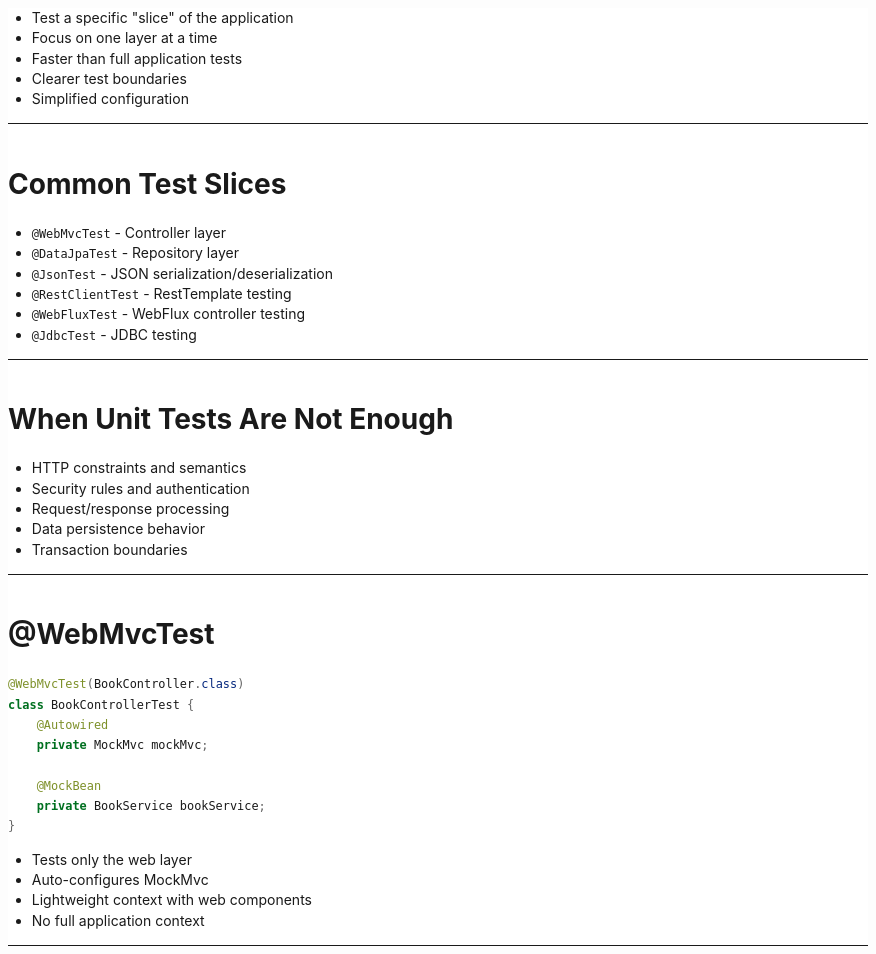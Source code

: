 - Test a specific "slice" of the application
- Focus on one layer at a time
- Faster than full application tests
- Clearer test boundaries
- Simplified configuration

---

# Common Test Slices

- `@WebMvcTest` - Controller layer
- `@DataJpaTest` - Repository layer
- `@JsonTest` - JSON serialization/deserialization
- `@RestClientTest` - RestTemplate testing
- `@WebFluxTest` - WebFlux controller testing
- `@JdbcTest` - JDBC testing

---

# When Unit Tests Are Not Enough

- HTTP constraints and semantics
- Security rules and authentication
- Request/response processing
- Data persistence behavior
- Transaction boundaries

---



# @WebMvcTest

```java
@WebMvcTest(BookController.class)
class BookControllerTest {
    @Autowired
    private MockMvc mockMvc;
    
    @MockBean
    private BookService bookService;
}
```

- Tests only the web layer
- Auto-configures MockMvc
- Lightweight context with web components
- No full application context

---


